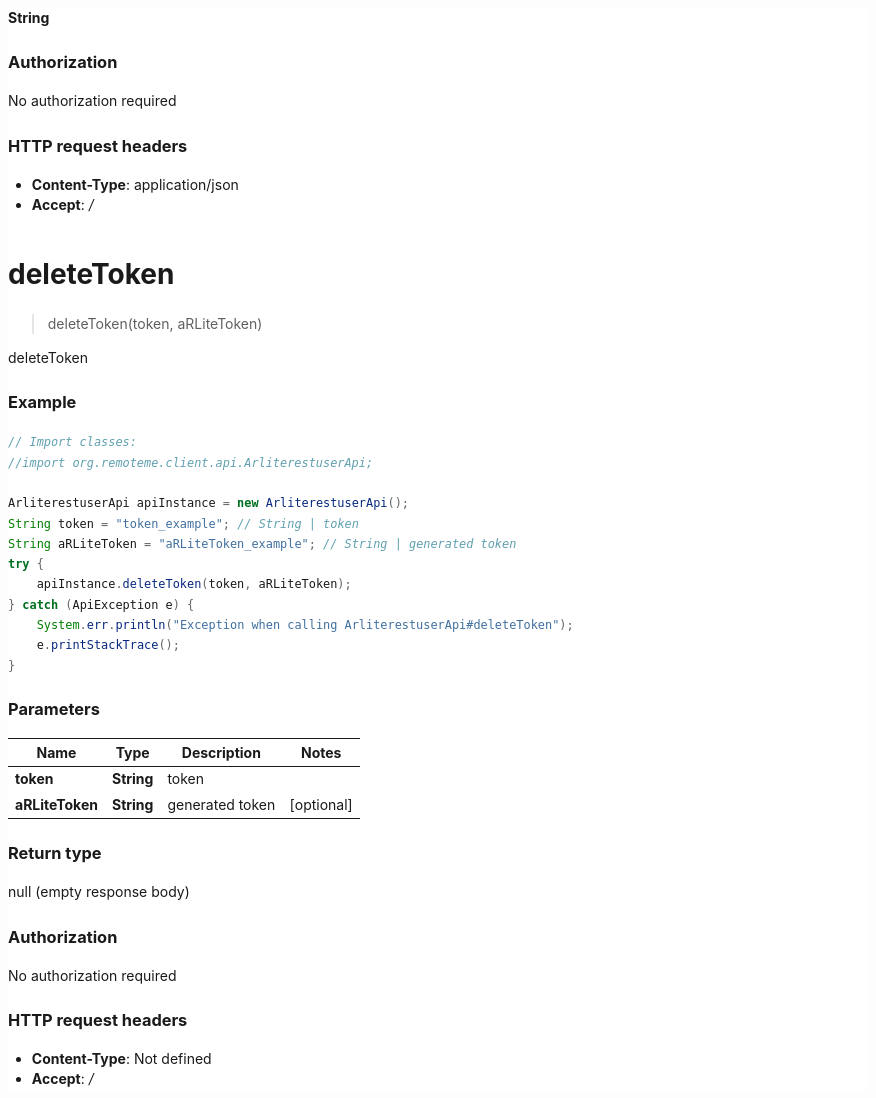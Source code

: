 **String**

### Authorization

No authorization required

### HTTP request headers

 - **Content-Type**: application/json
 - **Accept**: */*

<a name="deleteToken"></a>
# **deleteToken**
> deleteToken(token, aRLiteToken)

deleteToken

### Example
```java
// Import classes:
//import org.remoteme.client.api.ArliterestuserApi;

ArliterestuserApi apiInstance = new ArliterestuserApi();
String token = "token_example"; // String | token
String aRLiteToken = "aRLiteToken_example"; // String | generated token
try {
    apiInstance.deleteToken(token, aRLiteToken);
} catch (ApiException e) {
    System.err.println("Exception when calling ArliterestuserApi#deleteToken");
    e.printStackTrace();
}
```

### Parameters

Name | Type | Description  | Notes
------------- | ------------- | ------------- | -------------
 **token** | **String**| token |
 **aRLiteToken** | **String**| generated token | [optional]

### Return type

null (empty response body)

### Authorization

No authorization required

### HTTP request headers

 - **Content-Type**: Not defined
 - **Accept**: */*
